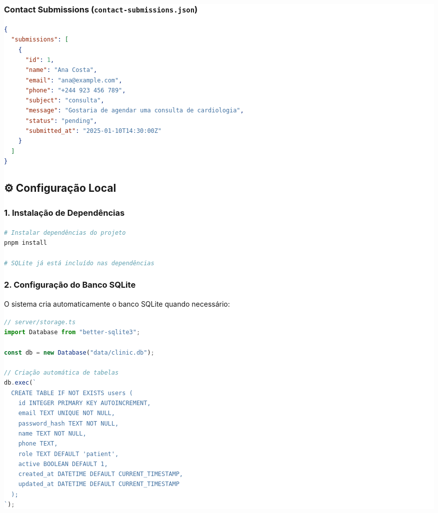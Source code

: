 ```json
```

### Contact Submissions (`contact-submissions.json`)

```json
{
  "submissions": [
    {
      "id": 1,
      "name": "Ana Costa",
      "email": "ana@example.com",
      "phone": "+244 923 456 789",
      "subject": "consulta",
      "message": "Gostaria de agendar uma consulta de cardiologia",
      "status": "pending",
      "submitted_at": "2025-01-10T14:30:00Z"
    }
  ]
}
```

## ⚙️ Configuração Local

### 1. Instalação de Dependências

```bash
# Instalar dependências do projeto
pnpm install

# SQLite já está incluído nas dependências
```

### 2. Configuração do Banco SQLite

O sistema cria automaticamente o banco SQLite quando necessário:

```typescript
// server/storage.ts
import Database from "better-sqlite3";

const db = new Database("data/clinic.db");

// Criação automática de tabelas
db.exec(`
  CREATE TABLE IF NOT EXISTS users (
    id INTEGER PRIMARY KEY AUTOINCREMENT,
    email TEXT UNIQUE NOT NULL,
    password_hash TEXT NOT NULL,
    name TEXT NOT NULL,
    phone TEXT,
    role TEXT DEFAULT 'patient',
    active BOOLEAN DEFAULT 1,
    created_at DATETIME DEFAULT CURRENT_TIMESTAMP,
    updated_at DATETIME DEFAULT CURRENT_TIMESTAMP
  );
`);
```
